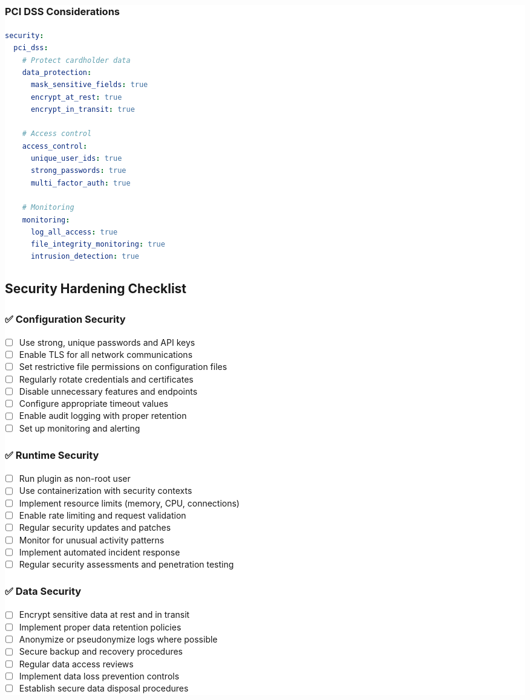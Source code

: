 ### PCI DSS Considerations

```yaml
security:
  pci_dss:
    # Protect cardholder data
    data_protection:
      mask_sensitive_fields: true
      encrypt_at_rest: true
      encrypt_in_transit: true

    # Access control
    access_control:
      unique_user_ids: true
      strong_passwords: true
      multi_factor_auth: true

    # Monitoring
    monitoring:
      log_all_access: true
      file_integrity_monitoring: true
      intrusion_detection: true
```

## Security Hardening Checklist

### ✅ Configuration Security

- [ ] Use strong, unique passwords and API keys
- [ ] Enable TLS for all network communications
- [ ] Set restrictive file permissions on configuration files
- [ ] Regularly rotate credentials and certificates
- [ ] Disable unnecessary features and endpoints
- [ ] Configure appropriate timeout values
- [ ] Enable audit logging with proper retention
- [ ] Set up monitoring and alerting

### ✅ Runtime Security

- [ ] Run plugin as non-root user
- [ ] Use containerization with security contexts
- [ ] Implement resource limits (memory, CPU, connections)
- [ ] Enable rate limiting and request validation
- [ ] Regular security updates and patches
- [ ] Monitor for unusual activity patterns
- [ ] Implement automated incident response
- [ ] Regular security assessments and penetration testing

### ✅ Data Security

- [ ] Encrypt sensitive data at rest and in transit
- [ ] Implement proper data retention policies
- [ ] Anonymize or pseudonymize logs where possible
- [ ] Secure backup and recovery procedures
- [ ] Regular data access reviews
- [ ] Implement data loss prevention controls
- [ ] Establish secure data disposal procedures
